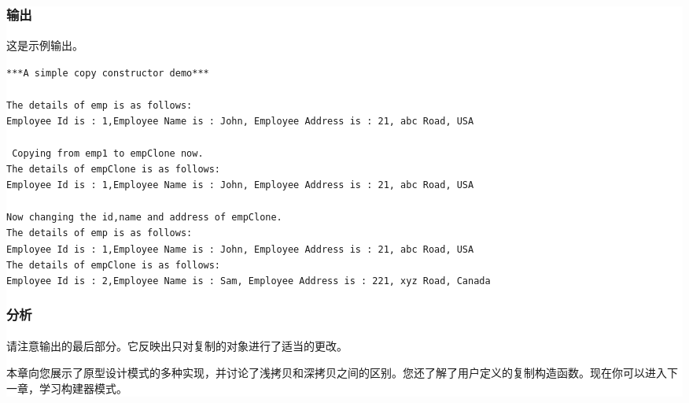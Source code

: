 ### 输出

这是示例输出。

```
***A simple copy constructor demo***

The details of emp is as follows:
Employee Id is : 1,Employee Name is : John, Employee Address is : 21, abc Road, USA

 Copying from emp1 to empClone now.
The details of empClone is as follows:
Employee Id is : 1,Employee Name is : John, Employee Address is : 21, abc Road, USA

Now changing the id,name and address of empClone.
The details of emp is as follows:
Employee Id is : 1,Employee Name is : John, Employee Address is : 21, abc Road, USA
The details of empClone is as follows:
Employee Id is : 2,Employee Name is : Sam, Employee Address is : 221, xyz Road, Canada

```

### 分析

请注意输出的最后部分。它反映出只对复制的对象进行了适当的更改。

本章向您展示了原型设计模式的多种实现，并讨论了浅拷贝和深拷贝之间的区别。您还了解了用户定义的复制构造函数。现在你可以进入下一章，学习构建器模式。